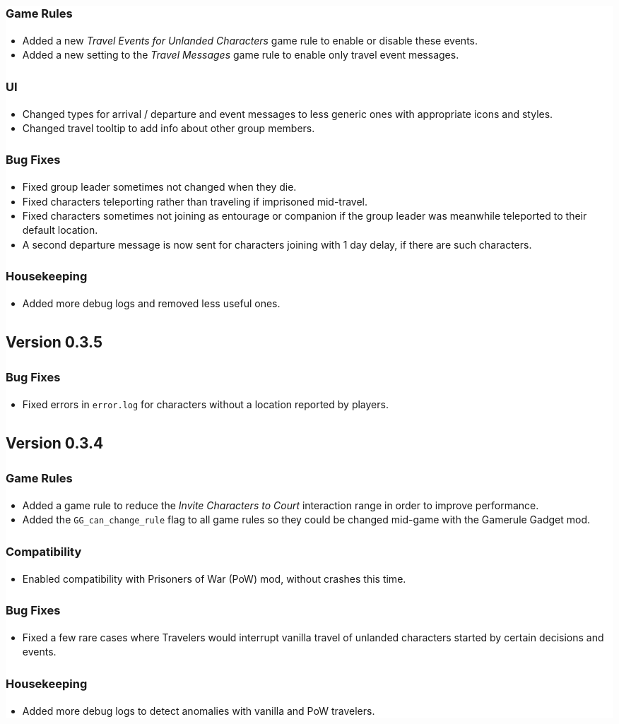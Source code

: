 ### Game Rules

* Added a new *Travel Events for Unlanded Characters* game rule to enable or disable these events.
* Added a new setting to the *Travel Messages* game rule to enable only travel event messages.

### UI

* Changed types for arrival / departure and event messages to less generic ones with appropriate icons and styles.
* Changed travel tooltip to add info about other group members.

### Bug Fixes

* Fixed group leader sometimes not changed when they die.
* Fixed characters teleporting rather than traveling if imprisoned mid-travel.
* Fixed characters sometimes not joining as entourage or companion if the group leader was meanwhile teleported to their default location.
* A second departure message is now sent for characters joining with 1 day delay, if there are such characters.

### Housekeeping

* Added more debug logs and removed less useful ones.

## Version 0.3.5

### Bug Fixes

* Fixed errors in `error.log` for characters without a location reported by players.

## Version 0.3.4

### Game Rules

* Added a game rule to reduce the *Invite Characters to Court* interaction range in order to improve performance.
* Added the `GG_can_change_rule` flag to all game rules so they could be changed mid-game with the Gamerule Gadget mod.

### Compatibility

* Enabled compatibility with Prisoners of War (PoW) mod, without crashes this time.

### Bug Fixes

* Fixed a few rare cases where Travelers would interrupt vanilla travel of unlanded characters started by certain decisions and events.

### Housekeeping

* Added more debug logs to detect anomalies with vanilla and PoW travelers.
